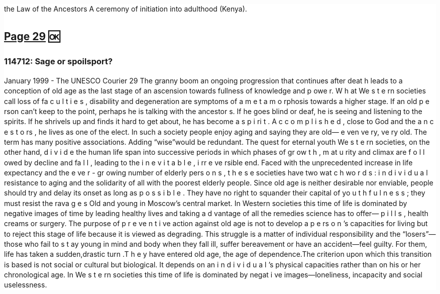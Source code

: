 the Law of the Ancestors
A ceremony of initiation into
adulthood (Kenya).
## [Page 29](https://demo.humlab.umu.se/courier/114699eng.pdf#page=29) 🆗
### 114712: Sage or spoilsport?
January 1999 - The UNESCO Courier 29
The granny boom
an ongoing progression that continues after deat h
leads to a conception of old age as the last stage of
an ascension towards fullness of knowledge and
p owe r.
W h at We s t e rn societies call loss of fa c u l t i e s ,
disability and degeneration are symptoms of a
m e t a m o rphosis towards a higher stage. If an old
p e rson can’t keep to the point, perhaps he is talking
with the ancestor s. If he goes blind or deaf, he is
seeing and listening to the spirits. If he shrivels up
and finds it hard to get about, he has become a
s p i ri t . A c c o m p l i s h e d , close to God and the
a n c e s t o rs , he lives as one of the elect. In such a
society people enjoy aging and saying they are old—
e ven ve ry, ve ry old. The term has many positive
associations. Adding “wise”would be redundant.
The quest 
for eternal youth
We s t e rn societies, on the other hand, d i v i d e
the human life span into successive periods in
which phases of gr ow t h , m at u rity and climax are
f o l l owed by decline and fa l l , leading to the
i n e v i t a b l e , i rr e ve rsible end. Faced with the
unprecedented increase in life expectancy and the
e ve r - gr owing number of elderly pers o n s , t h e s e
societies have two wat c h wo r d s : i n d i v i d u a l
resistance to aging and the solidarity of all with
the poorest elderly people.
Since old age is neither desirable nor enviable,
people should try and delay its onset as long as
p o s s i b l e . They have no right to squander their
capital of yo u t h f u l n e s s ; they must resist the rava g e s
Old and young in Moscow’s central market.
In Western societies
this time of life is dominated
by negative images
of time by leading healthy lives and taking
a d vantage of all the remedies science has to offer—
p i l l s , health creams or surgery. The purpose of
p r e ve n t i ve action against old age is not to develop a
p e rs o n ’s capacities for living but to reject this stage
of life because it is viewed as degrading.
This struggle is a matter of individual
responsibility and the “losers”—those who fail to
s t ay young in mind and body when they fall ill,
suffer bereavement or have an accident—feel guilty.
For them, life has taken a sudden,drastic turn .T h e y
have entered old age, the age of dependence.The
criterion upon which this transition is based is not
social or cultural but biological. It depends on an
i n d i v i d u a l ’s physical capacities rather than on his or
her chronological age. In We s t e rn societies this time
of life is dominated by negat i ve images—loneliness,
incapacity and social uselessness.